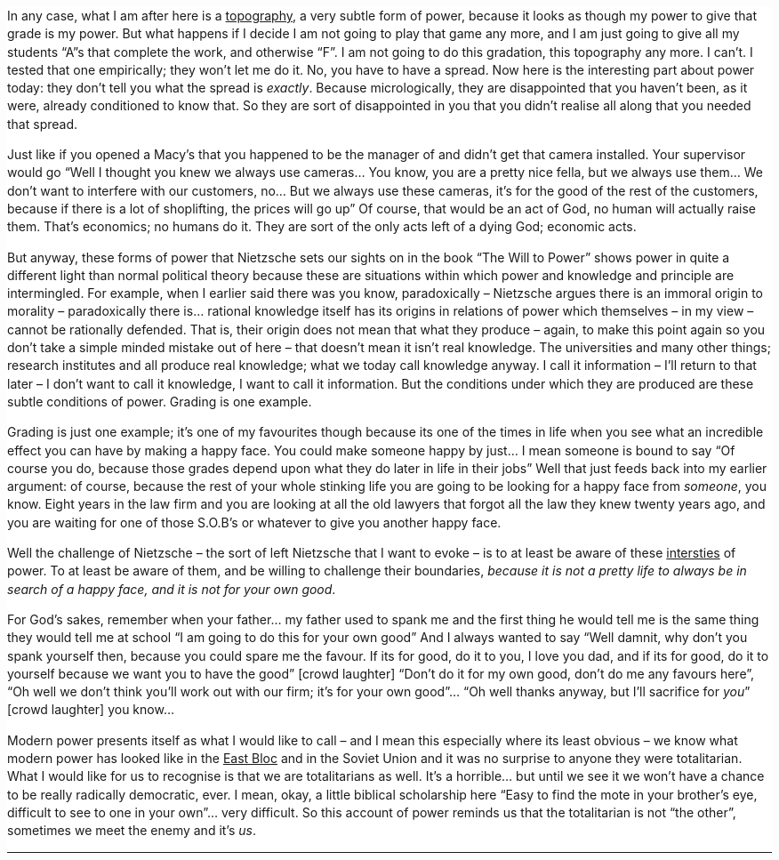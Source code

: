 In any case, what I am after here is a [topography](http://dictionary.reference.com/browse/topography), a very subtle form of power, because it looks as though my power to give that grade is my power. But what happens if I decide I am not going to play that game any more, and I am just going to give all my students “A”s that complete the work, and otherwise “F”. I am not going to do this gradation, this topography any more. I can’t. I tested that one empirically; they won’t let me do it. No, you have to have a spread. Now here is the interesting part about power today: they don’t tell you what the spread is _exactly_. Because micrologically, they are disappointed that you haven’t been, as it were, already conditioned to know that. So they are sort of disappointed in you that you didn’t realise all along that you needed that spread.

Just like if you opened a Macy’s that you happened to be the manager of and didn’t get that camera installed. Your supervisor would go “Well I thought you knew we always use cameras… You know, you are a pretty nice fella, but we always use them… We don’t want to interfere with our customers, no… But we always use these cameras, it’s for the good of the rest of the customers, because if there is a lot of shoplifting, the prices will go up” Of course, that would be an act of God, no human will actually raise them. That’s economics; no humans do it. They are sort of the only acts left of a dying God; economic acts.

But anyway, these forms of power that Nietzsche sets our sights on in the book “The Will to Power” shows power in quite a different light than normal political theory because these are situations within which power and knowledge and principle are intermingled. For example, when I earlier said there was you know, paradoxically – Nietzsche argues there is an immoral origin to morality – paradoxically there is… rational knowledge itself has its origins in relations of power which themselves – in my view – cannot be rationally defended. That is, their origin does not mean that what they produce – again, to make this point again so you don’t take a simple minded mistake out of here – that doesn’t mean it isn’t real knowledge. The universities and many other things; research institutes and all produce real knowledge; what we today call knowledge anyway. I call it information – I’ll return to that later – I don’t want to call it knowledge, I want to call it information. But the conditions under which they are produced are these subtle conditions of power. Grading is one example.

Grading is just one example; it’s one of my favourites though because its one of the times in life when you see what an incredible effect you can have by making a happy face. You could make someone happy by just… I mean someone is bound to say “Of course you do, because those grades depend upon what they do later in life in their jobs” Well that just feeds back into my earlier argument: of course, because the rest of your whole stinking life you are going to be looking for a happy face from _someone_, you know. Eight years in the law firm and you are looking at all the old lawyers that forgot all the law they knew twenty years ago, and you are waiting for one of those S.O.B’s or whatever to give you another happy face.

Well the challenge of Nietzsche – the sort of left Nietzsche that I want to evoke – is to at least be aware of these [intersties](http://dictionary.reference.com/browse/interstice) of power. To at least be aware of them, and be willing to challenge their boundaries, _because it is not a pretty life to always be in search of a happy face, and it is not for your own good_.

For God’s sakes, remember when your father… my father used to spank me and the first thing he would tell me is the same thing they would tell me at school “I am going to do this for your own good” And I always wanted to say “Well damnit, why don’t you spank yourself then, because you could spare me the favour. If its for good, do it to you, I love you dad, and if its for good, do it to yourself because we want you to have the good” [crowd laughter] “Don’t do it for my own good, don’t do me any favours here”, “Oh well we don’t think you’ll work out with our firm; it’s for your own good”… “Oh well thanks anyway, but I’ll sacrifice for _you_” [crowd laughter] you know…

Modern power presents itself as what I would like to call – and I mean this especially where its least obvious – we know what modern power has looked like in the [East Bloc](http://en.wikipedia.org/wiki/Eastern_Bloc) and in the Soviet Union and it was no surprise to anyone they were totalitarian. What I would like for us to recognise is that we are totalitarians as well. It’s a horrible… but until we see it we won’t have a chance to be really radically democratic, ever. I mean, okay, a little biblical scholarship here “Easy to find the mote in your brother’s eye, difficult to see to one in your own”… very difficult. So this account of power reminds us that the totalitarian is not “the other”, sometimes we meet the enemy and it’s _us_.
___
